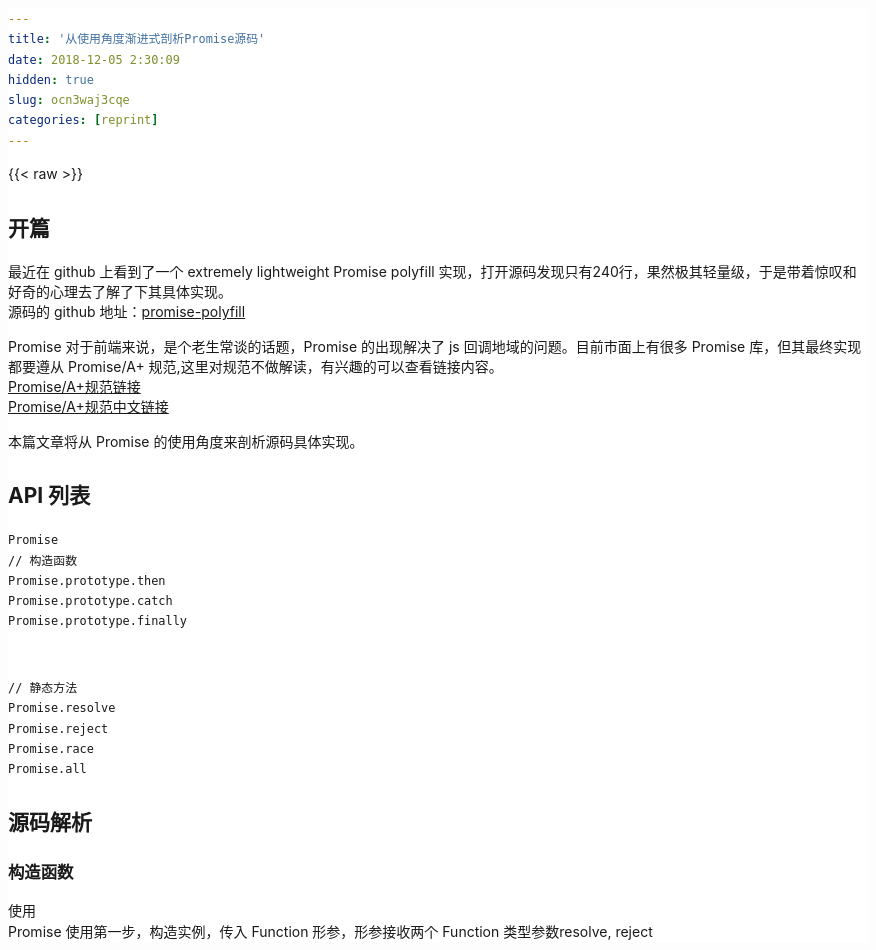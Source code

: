 ```yaml
---
title: '从使用角度渐进式剖析Promise源码' 
date: 2018-12-05 2:30:09
hidden: true
slug: ocn3waj3cqe
categories: [reprint]
---
```


{{< raw >}}

                    
<h2 id="articleHeader0">开篇</h2>
<p>最近在 github 上看到了一个 extremely lightweight Promise polyfill 实现，打开源码发现只有240行，果然极其轻量级，于是带着惊叹和好奇的心理去了解了下其具体实现。<br>源码的 github 地址：<a href="https://github.com/taylorhakes/promise-polyfill" rel="nofollow noreferrer" target="_blank">promise-polyfill</a></p>
<p>Promise 对于前端来说，是个老生常谈的话题，Promise 的出现解决了 js 回调地域的问题。目前市面上有很多 Promise 库，但其最终实现都要遵从 Promise/A+ 规范,这里对规范不做解读，有兴趣的可以查看链接内容。<br><a href="https://promisesaplus.com/" rel="nofollow noreferrer" target="_blank">Promise/A+规范链接</a><br><a href="https://segmentfault.com/a/1190000002452115">Promise/A+规范中文链接</a></p>
<p>本篇文章将从 Promise 的使用角度来剖析源码具体实现。</p>
<h2 id="articleHeader1">API 列表</h2>
<div class="widget-codetool" style="display:none;">
      <div class="widget-codetool--inner">
      <span class="selectCode code-tool" data-toggle="tooltip" data-placement="top" title="" data-original-title="全选"></span>
      <span type="button" class="copyCode code-tool" data-toggle="tooltip" data-placement="top" data-clipboard-text="Promise  // 构造函数
Promise.prototype.then
Promise.prototype.catch
Promise.prototype.finally

// 静态方法
Promise.resolve
Promise.reject
Promise.race
Promise.all" title="" data-original-title="复制"></span>
      <span type="button" class="saveToNote code-tool" data-toggle="tooltip" data-placement="top" title="" data-original-title="放进笔记"></span>
      </div>
      </div><pre class="hljs stylus"><code>Promise  <span class="hljs-comment">// 构造函数</span>
Promise<span class="hljs-selector-class">.prototype</span><span class="hljs-selector-class">.then</span>
Promise<span class="hljs-selector-class">.prototype</span><span class="hljs-selector-class">.catch</span>
Promise<span class="hljs-selector-class">.prototype</span><span class="hljs-selector-class">.finally</span>

<span class="hljs-comment">// 静态方法</span>
Promise<span class="hljs-selector-class">.resolve</span>
Promise<span class="hljs-selector-class">.reject</span>
Promise<span class="hljs-selector-class">.race</span>
Promise.all</code></pre>
<h2 id="articleHeader2">源码解析</h2>
<h3 id="articleHeader3">构造函数</h3>
<p>使用<br>Promise 使用第一步，构造实例，传入 Function 形参，形参接收两个 Function 类型参数resolve, reject</p>
<div class="widget-codetool" style="display:none;">
      <div class="widget-codetool--inner">
      <span class="selectCode code-tool" data-toggle="tooltip" data-placement="top" title="" data-original-title="全选"></span>
      <span type="button" class="copyCode code-tool" data-toggle="tooltip" data-placement="top" data-clipboard-text="const asyncTask = () => {};
const pro = new Promise((resolve, reject) => {
  asyncTask((err, data) => {
      if (err) {